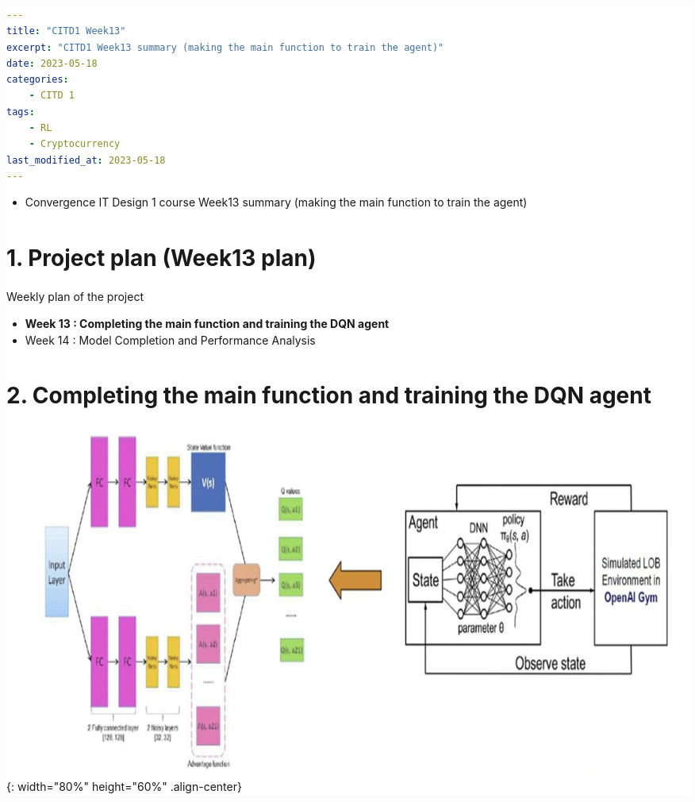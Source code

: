 ```yaml
---
title: "CITD1 Week13"
excerpt: "CITD1 Week13 summary (making the main function to train the agent)"
date: 2023-05-18
categories:
    - CITD 1
tags:
    - RL
    - Cryptocurrency
last_modified_at: 2023-05-18
---
```

- Convergence IT Design 1 course Week13 summary (making the main function to train the agent)


# 1. Project plan (Week13 plan)

Weekly plan of the project

- **Week 13 : Completing the main function and training the DQN agent**
- Week 14 : Model Completion and Performance Analysis


# 2. Completing the main function and training the DQN agent  

![DQN architecture](/assets/images/DQN-architecture.png){: width="80%" height="60%" .align-center}
